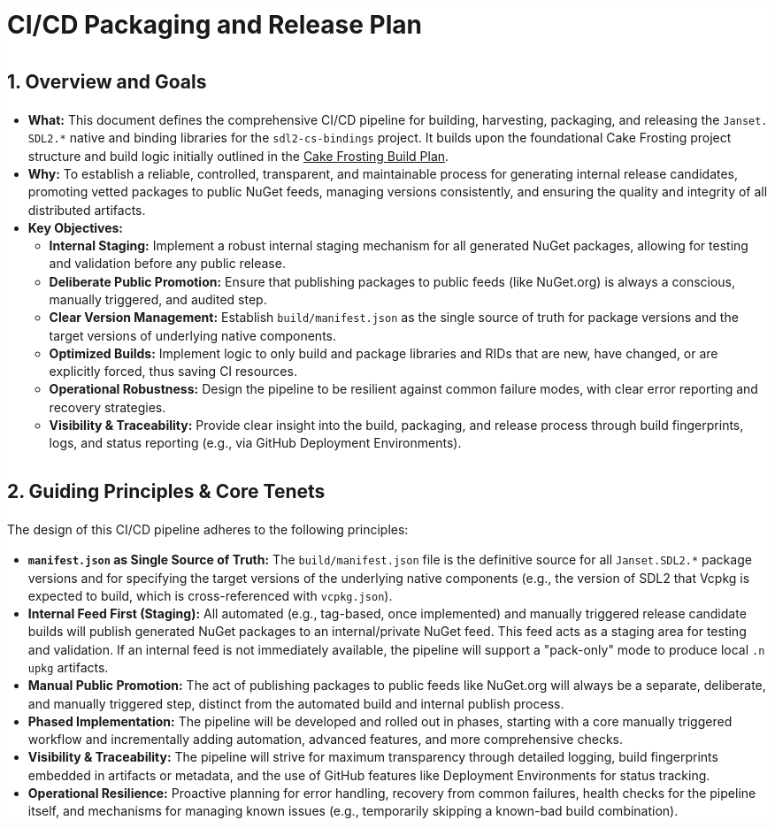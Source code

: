 # CI/CD Packaging and Release Plan

## 1. Overview and Goals

*   **What:** This document defines the comprehensive CI/CD pipeline for building, harvesting, packaging, and releasing the `Janset.SDL2.*` native and binding libraries for the `sdl2-cs-bindings` project. It builds upon the foundational Cake Frosting project structure and build logic initially outlined in the [Cake Frosting Build Plan](./cake-build-plan.md).
*   **Why:** To establish a reliable, controlled, transparent, and maintainable process for generating internal release candidates, promoting vetted packages to public NuGet feeds, managing versions consistently, and ensuring the quality and integrity of all distributed artifacts.
*   **Key Objectives:**
    *   **Internal Staging:** Implement a robust internal staging mechanism for all generated NuGet packages, allowing for testing and validation before any public release.
    *   **Deliberate Public Promotion:** Ensure that publishing packages to public feeds (like NuGet.org) is always a conscious, manually triggered, and audited step.
    *   **Clear Version Management:** Establish `build/manifest.json` as the single source of truth for package versions and the target versions of underlying native components.
    *   **Optimized Builds:** Implement logic to only build and package libraries and RIDs that are new, have changed, or are explicitly forced, thus saving CI resources.
    *   **Operational Robustness:** Design the pipeline to be resilient against common failure modes, with clear error reporting and recovery strategies.
    *   **Visibility & Traceability:** Provide clear insight into the build, packaging, and release process through build fingerprints, logs, and status reporting (e.g., via GitHub Deployment Environments).

## 2. Guiding Principles & Core Tenets

The design of this CI/CD pipeline adheres to the following principles:

*   **`manifest.json` as Single Source of Truth:** The `build/manifest.json` file is the definitive source for all `Janset.SDL2.*` package versions and for specifying the target versions of the underlying native components (e.g., the version of SDL2 that Vcpkg is expected to build, which is cross-referenced with `vcpkg.json`).
*   **Internal Feed First (Staging):** All automated (e.g., tag-based, once implemented) and manually triggered release candidate builds will publish generated NuGet packages to an internal/private NuGet feed. This feed acts as a staging area for testing and validation. If an internal feed is not immediately available, the pipeline will support a "pack-only" mode to produce local `.nupkg` artifacts.
*   **Manual Public Promotion:** The act of publishing packages to public feeds like NuGet.org will always be a separate, deliberate, and manually triggered step, distinct from the automated build and internal publish process.
*   **Phased Implementation:** The pipeline will be developed and rolled out in phases, starting with a core manually triggered workflow and incrementally adding automation, advanced features, and more comprehensive checks.
*   **Visibility & Traceability:** The pipeline will strive for maximum transparency through detailed logging, build fingerprints embedded in artifacts or metadata, and the use of GitHub features like Deployment Environments for status tracking.
*   **Operational Resilience:** Proactive planning for error handling, recovery from common failures, health checks for the pipeline itself, and mechanisms for managing known issues (e.g., temporarily skipping a known-bad build combination).
